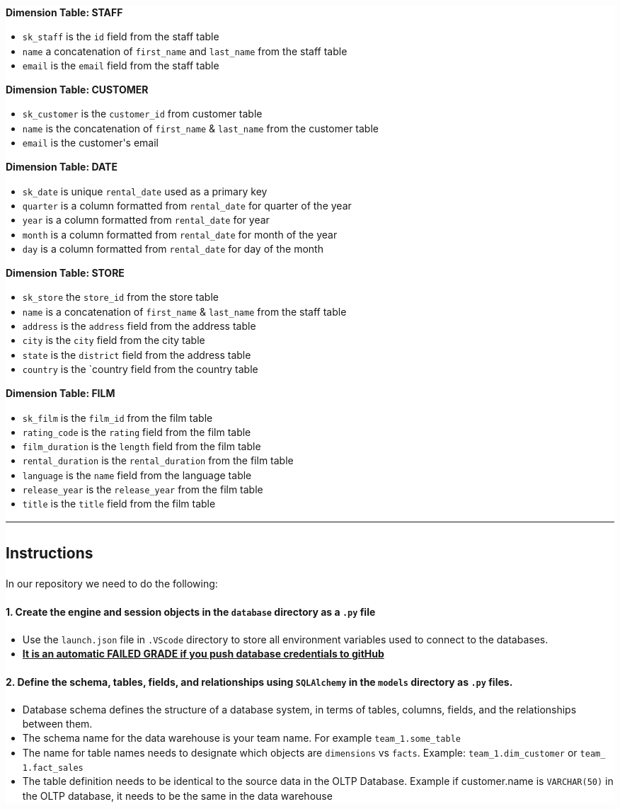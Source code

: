 __Dimension Table: STAFF__
- `sk_staff` is the `id` field from the staff table
- `name` a concatenation of `first_name` and `last_name` from the staff table
- `email` is the `email` field from the staff table


__Dimension Table: CUSTOMER__
- `sk_customer` is the `customer_id` from customer table
- `name` is the concatenation of `first_name` & `last_name` from the customer table
- `email` is the customer's email 

__Dimension Table: DATE__
- `sk_date` is unique `rental_date` used as a primary key
- `quarter` is a column formatted from `rental_date` for quarter of the year
- `year` is a column formatted from `rental_date` for year
- `month` is a column formatted from `rental_date` for month of the year
- `day` is a column formatted from `rental_date` for day of the month

__Dimension Table: STORE__ 
- `sk_store` the `store_id` from the store table
- `name`  is a concatenation of `first_name` & `last_name` from the staff table
- `address` is the `address` field from the address table
- `city` is the `city` field from the city table
- `state` is the `district` field from the address table
- `country` is the `country field from the country table

__Dimension Table: FILM__
- `sk_film` is the `film_id` from the film table
- `rating_code` is the `rating` field from the film table
- `film_duration` is the `length` field from the film table
- `rental_duration` is the `rental_duration` from the film table
- `language` is the `name` field from the language table
- `release_year` is the `release_year` from the film table
- `title` is the `title` field from the film table
 
---

## Instructions

In our repository we need to do the following:
#### 1. Create the engine and session objects in the `database` directory as a `.py` file
- Use the `launch.json` file in `.VScode` directory to store all environment variables used to connect to the databases.
-  <u>__It is an automatic FAILED GRADE if you push database credentials to gitHub__</u>

#### 2. Define the schema, tables, fields, and relationships using `SQLAlchemy` in the `models` directory as `.py` files. 
- Database schema defines the structure of a database system, in terms of tables, columns, fields, and the relationships between them. 
- The schema name for the data warehouse is your team name. For example `team_1.some_table`
- The name for table names needs to designate which objects are `dimensions` vs `facts`. Example: `team_1.dim_customer` or `team_1.fact_sales`
- The table definition needs to be identical to the source data in the OLTP Database. Example if customer.name is `VARCHAR(50)` in the OLTP database, it needs to be the same in the data warehouse
  